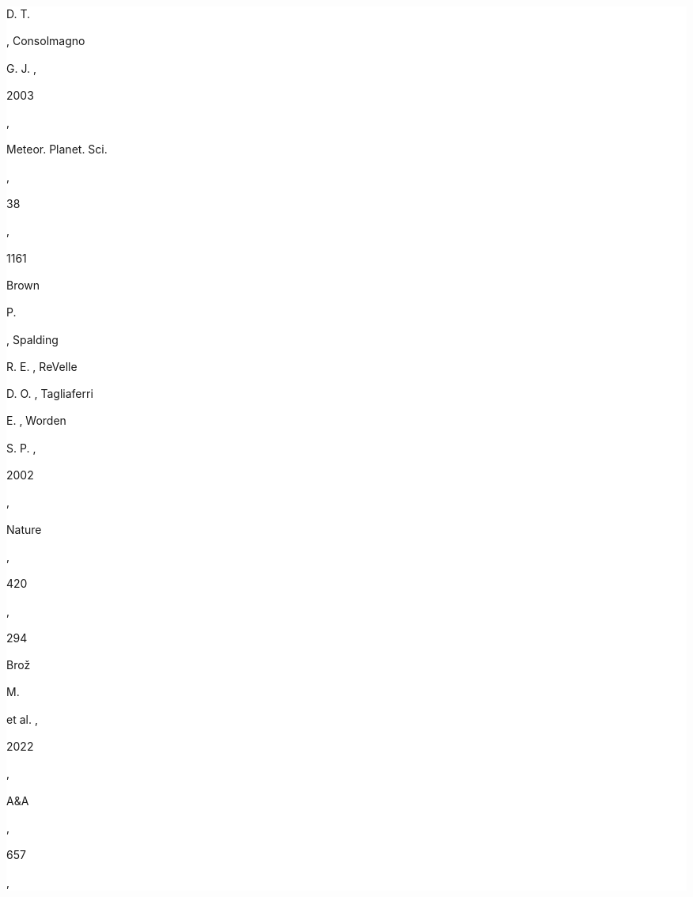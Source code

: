 D. T.

, Consolmagno

G. J. ,

2003

,

Meteor. Planet. Sci.

,

38

,

1161

Brown

P.

, Spalding

R. E. , ReVelle

D. O. , Tagliaferri

E. , Worden

S. P. ,

2002

,

Nature

,

420

,

294

Brož

M.

et al. ,

2022

,

A&A

,

657

,
